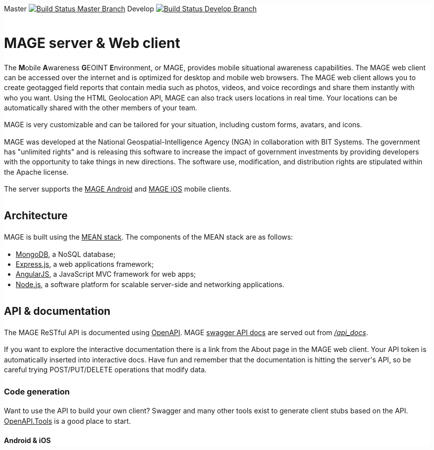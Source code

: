 Master [![Build Status Master Branch](https://travis-ci.org/ngageoint/mage-server.svg?branch=master)](https://travis-ci.org/ngageoint/mage-server/branches)
Develop [![Build Status Develop Branch](https://travis-ci.org/ngageoint/mage-server.svg?branch=develop)](https://travis-ci.org/ngageoint/mage-server/branches)

# MAGE server & Web client

The **M**obile **A**wareness **G**EOINT **E**nvironment, or MAGE, provides mobile situational awareness capabilities. The MAGE web client can be accessed over the internet and is optimized for desktop and mobile web browsers.  The MAGE web client allows you to create geotagged field reports that contain media such as photos, videos, and voice recordings and share them instantly with who you want. Using the HTML Geolocation API, MAGE can also track users locations in real time. Your locations can be automatically shared with the other members of your team.

MAGE is very customizable and can be tailored for your situation, including custom forms, avatars, and icons.

MAGE was developed at the National Geospatial-Intelligence Agency (NGA) in collaboration with BIT Systems. The government has "unlimited rights" and is releasing this software to increase the impact of government investments by providing developers with the opportunity to take things in new directions. The software use, modification, and distribution rights are stipulated within the Apache license.

The server supports the [MAGE Android](https://github.com/ngageoint/mage-android) and [MAGE iOS](https://github.com/ngageoint/mage-ios) mobile clients.

## Architecture

MAGE is built using the [MEAN stack](https://en.wikipedia.org/wiki/MEAN_(software_bundle)).  The components of the MEAN stack are as follows:
* [MongoDB](https://www.mongodb.com/), a NoSQL database;
* [Express.js](http://expressjs.com/), a web applications framework;
* [AngularJS](https://angularjs.org/), a JavaScript MVC framework for web apps;
* [Node.js](https://nodejs.org/), a software platform for scalable server-side and networking applications.

## API & documentation

The MAGE ReSTful API is documented using [OpenAPI](https://swagger.io/specification/).  MAGE [swagger API docs](docs/openapi.yaml) are served out from [*/api_docs*](http://localhost:4242/api_docs).

If you want to explore the interactive documentation there is a link from the About page in the MAGE web client.  Your API token is automatically inserted into interactive docs.  Have fun and remember that the documentation is hitting the server's API, so be careful trying POST/PUT/DELETE operations that modify data.

### Code generation

Want to use the API to build your own client?  Swagger and many other tools exist to generate client stubs based on the API.  [OpenAPI.Tools](https://openapi.tools/) is a good place to start.

#### Android & iOS
